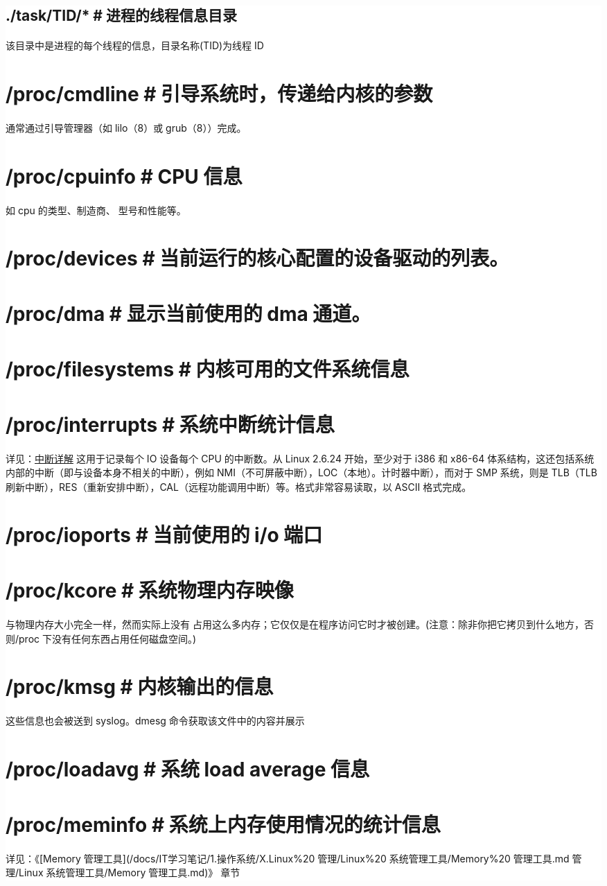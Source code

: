 ## ./task/TID/\* # 进程的线程信息目录

该目录中是进程的每个线程的信息，目录名称(TID)为线程 ID

# /proc/cmdline # 引导系统时，传递给内核的参数

通常通过引导管理器（如 lilo（8）或 grub（8））完成。

# /proc/cpuinfo # CPU 信息

如 cpu 的类型、制造商、 型号和性能等。

# /proc/devices # 当前运行的核心配置的设备驱动的列表。

# /proc/dma # 显示当前使用的 dma 通道。

# /proc/filesystems # 内核可用的文件系统信息

# /proc/interrupts # 系统中断统计信息

详见：[中断详解](https://www.yuque.com/go/doc/33222993)
这用于记录每个 IO 设备每个 CPU 的中断数。从 Linux 2.6.24 开始，至少对于 i386 和 x86-64 体系结构，这还包括系统内部的中断（即与设备本身不相关的中断），例如 NMI（不可屏蔽中断），LOC（本地）。计时器中断），而对于 SMP 系统，则是 TLB（TLB 刷新中断），RES（重新安排中断），CAL（远程功能调用中断）等。格式非常容易读取，以 ASCII 格式完成。

# /proc/ioports # 当前使用的 i/o 端口

# /proc/kcore # 系统物理内存映像

与物理内存大小完全一样，然而实际上没有 占用这么多内存；它仅仅是在程序访问它时才被创建。(注意：除非你把它拷贝到什么地方，否则/proc 下没有任何东西占用任何磁盘空间。)

# /proc/kmsg # 内核**输出的信息**

这些信息也会被送到 syslog。dmesg 命令获取该文件中的内容并展示

# /proc/loadavg # 系统 load average 信息

# /proc/meminfo # 系统上内存使用情况的统计信息

详见：《[Memory 管理工具](/docs/IT学习笔记/1.操作系统/X.Linux%20 管理/Linux%20 系统管理工具/Memory%20 管理工具.md 管理/Linux 系统管理工具/Memory 管理工具.md)》 章节
